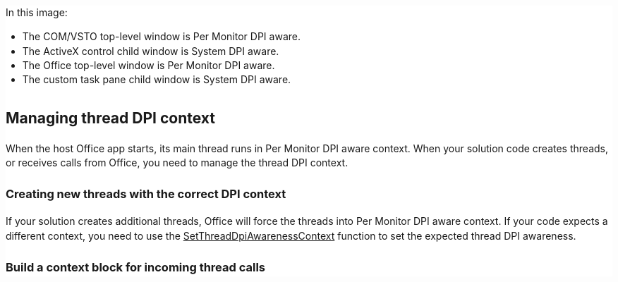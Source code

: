 In this image:

- The COM/VSTO top-level window is Per Monitor DPI aware.
- The ActiveX control child window is System DPI aware.
- The Office top-level window is Per Monitor DPI aware.
- The custom task pane child window is System DPI aware.

## Managing thread DPI context

When the host Office app starts, its main thread runs in Per Monitor DPI aware context. When your solution code creates threads, or receives calls from Office, you need to manage the thread DPI context.

### Creating new threads with the correct DPI context

If your solution creates additional threads, Office will force the threads into Per Monitor DPI aware context. If your code expects a different context, you need to use the [SetThreadDpiAwarenessContext](/windows/desktop/api/winuser/nf-winuser-setthreaddpiawarenesscontext) function to set the expected thread DPI awareness.

### Build a context block for incoming thread calls
